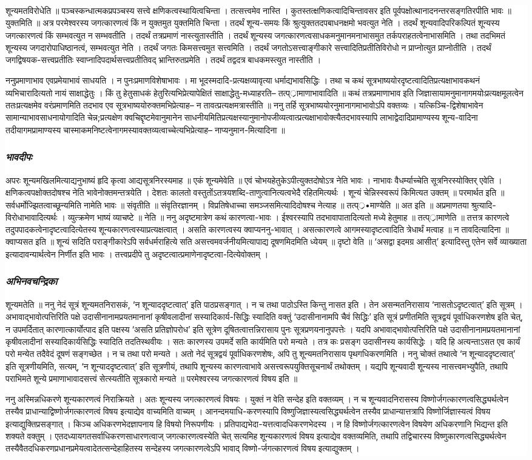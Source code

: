 शून्यमतविरोधेति ॥ पञ्चस्कन्धात्मकप्रपञ्चस्य सत्त्वे क्षणिकत्वस्थायित्वचिन्ता । तत्सत्त्वमेव नास्ति । कुतस्तत्क्षणिकत्वादिचिन्तावसर इति पूर्वपक्षोत्थानादनन्तरसङ्गतिरपीति भावः ॥ युक्तमिति ॥ अत्र परमेश्वरस्य जगत्कारणत्वं किं न युक्तमुत युक्तमिति चिन्ता । तदर्थं शून्य-समयः किं श्रुत्युक्ततदपबाधनक्षमो भवत्युत नेति । तदर्थं शून्यवादिपरिकल्पितं शून्यस्य जगत्कारणत्वं किं सम्भवत्युत न सम्भवतीति । तदर्थं तत्रप्रमाणं नास्त्युतास्तीति । तदर्थं शून्यस्य जगत्कारणत्वसाधकमनुमानमनाभासमुत तर्कपराहतत्वेनाभासमिति । तथा तदभिमतं शून्यस्य जगदारोपाधिष्ठानत्वं, सम्भवत्युत नेति । तदर्थं जगतः किमसत्त्वमुत सत्त्वमिति । तदर्थं जगतोऽसत्त्वाङ्गीकारे सत्त्वादितिप्रतीतिविरोधो न प्राप्नोत्युत प्राप्नोतीति । तदर्थं जगद्विषयक-सत्त्वप्रतीतिः स्वाप्नादिपदार्थसत्त्वप्रतीतिवद् भ्रान्तिरुतप्रमेति । तदर्थं तद्वदत्र बाधकमस्त्युत नास्तीति ।

ननुप्रमाणाभाव एवप्रमेयाभावं साधयति । न पुनःप्रमाणविशेषाभावः । मा भूदस्मदादि-प्रत्यक्षव्यावृत्या धर्माद्यभावसिद्धिः । तथा च कथं सूत्रभाष्ययोरदृष्टत्वादितिप्रत्यक्षाभावकथनं व्यभिचारादित्यतो नायं साक्षाद्धेतुः । किं तु हेतुसाधकं हेतुरित्यभिप्रेत्यापेक्षितं साक्षाद्धेतु-मध्याहरति– तत्प््रामाणाभावादिति ॥ कथं तत्रप्रमाणाभाव इति जिज्ञासायामनुमानागमयोःप्रत्यक्षमूलत्वेन ततःप्रत्यक्षमेव वरंप्रमाणमिति तदभाव एव सूत्रभाष्ययोरुक्तमभिप्रेत्याह– न तावत्प्रत्यक्षमत्रास्तीति ॥ ननु तर्हि सूत्रभाष्ययोरनुमानागमाभावोऽपि वक्तव्यः । यत्किञ्चि-द्विशेषाभावेन सामान्याभावसाधनायोगादिति चेन्न;प्रत्यक्षेण क्वचिद्दृष्टमेवानुमानेन साधनीयमितिप्रत्यक्षस्यानुमानोपजीव्यत्वात्प्रत्यक्षाभावोक्त्यैतदभावस्यापि लाभाद्वेदादिप्रामाण्यस्य शून्य-वादिना तदीयागमप्रामाण्यस्य चास्माकमनिष्टत्वेनागमस्यावक्तव्यत्वाच्चेत्यभिप्रेत्याह– नाप्यनुमान-मित्यादिना ॥

### ***भावदीपः***

अपरः शून्यमखिलमित्याद्यनुभाष्यं हृदि कृत्वा आद्यसूत्रनिरस्यमाह ॥ एकं शून्यमेवेति ॥ एवं चोभयहेतुकेऽपीत्युक्तदोषोऽत्र नेति भावः । नाभावः वैधर्म्याच्चेति सूत्रनिरस्योक्तिर् एवेति । क्षणिकत्वपक्षोक्तदोषश्च नेति भावेनोक्तमन्तत्रयेति । देशतः कालतो वस्तुतोंऽतत्रयशब्दि-ताणुत्वानित्यत्वभेदै रहितमित्यर्थः । शून्यं चेन्निस्स्वरूपं किमित्यत उक्तम् ॥ परमार्थत इति ॥ सर्वधर्मोज्झितत्वाच्छून्यमिति नामेति भावः ॥ संवृतीति ॥ संवृतिरज्ञानम् । विप्रतिषेधाच्चा समञ्जसमित्यादिदोषश्च नेत्याह ॥ तत्प््र•माण्येति ॥ अत इति ॥ अप्रमाणतया श्रुत्यादि-विरोधाभावादित्यर्थः । व्युत्क्रमेण भाष्यं व्याचष्टे ॥ नेति ॥ ननु अदृष्टमात्रेण कथं कारणत्वा-भावः । ईश्वरस्यापि तदभावापातादित्यतो मध्ये हेतुमाह ॥ तत्प््रामाणेति ॥ तत्तत्र कारणत्वे तदुपपादकत्वेनादृष्टत्वादित्येतस्य शून्यकारणत्वस्याप्रत्यक्षत्वात् । असति कारणत्वस्य क्वाप्यननु-भावात् । असत्कारणत्वे आगमस्यादृष्टत्वादिति त्रेधार्थं मत्वाह ॥ न तावदित्यादिना ॥ क्वाप्यसत इति ॥ शून्यं सदिति पराङ्गीकारेऽपि सर्वधर्मराहित्ये सति असत्त्वमवर्जनीयमित्यापाद्य दूषणमिदमिति ध्येयम् ॥ दृष्टो वेति ॥ ‘असद्वा इदमग्र आसीत्’ इत्यादिस्तु एतेन सर्वे व्याख्याता इत्यादावन्यार्थत्वेन निर्णीत इति भावः । तत्त्वप्रदीपे तु अदृष्टत्वात्प्रमाणेनादृष्टत्वा-दित्येवोक्तम् ।

### ***अभिनवचन्द्रिका***

शून्यमतेति ॥ ननु नेदं सूत्रं शून्यमतनिरासकं, ‘न शून्याददृष्टत्वात्’ इति पाठप्रसङ्गात् । न च तथा पाठोऽस्ति किन्तु नासत इति । तेन असन्मतनिरासाय ‘नासतोऽदृष्टत्वात्’ इति सूत्रम् । अभावाद्भावोत्पत्तिरिति पक्षे उदासीनानामप्रयतमानानां कृषीवलादीनां सस्यादिकार्य-सिद्धिः स्यादिति वक्तुं ‘उदासीनानामपि चैवं सिद्धिः’ इति सूत्रं प्रणीतमिति सूत्रद्वयं पूर्वाधिकरणशेष इति चेत्, न उपमर्दितात् कारणात्कार्योत्पाद इति पक्षस्य ‘असति प्रतिज्ञोपरोध’ इति सूत्रेण दूषितत्वात्तन्निरासाय पुनः सूत्रप्रणयनानुपपत्तेः । यदपि अभावाद्भावोत्पत्तिरिति पक्षे उदासीनानामप्रयतमानानां कृषीवलादीनां सस्यादिकार्यसिद्धिः स्यादिति तदतिस्थवीयः । सतः कारणस्य उपमर्दे सति कार्यमिति परो मन्यते । तत्र कः प्रसङ्ग उदासीनस्य कार्यसिद्धेः । यदि हि अत्यन्ताऽसत एव कार्यं परो मन्येत तदैवेदं दूषणं सङ्गच्छेत । न च तथा परो मन्यते । अतो नेदं सूत्रद्वयं पूर्वाधिकरणशेषः, अपि तु शून्यमतनिरासाय पृथगधिकरणमिति । ननु चोक्तं तथात्वे ‘न शून्याददृष्टत्वात्’ इति सूत्रणीयमिति, सत्यम्, ‘न शून्याददृष्टत्वात्’ इति सूत्रणीयं, तथापि शून्यस्य कारणत्वाभावे असत्त्वरूपयुक्तिसूचनार्थं तथोक्तम् । यद्यपि शून्यवादी शून्यस्य नासत्त्वमभ्युपैति, तथापि पराभिमते शून्ये प्रमाणाभावादसत्त्वं सेत्स्यतीति सूत्रकारो मन्यते ॥ परमेश्वरस्य जगत्कारणत्वं विषय इति ॥

ननु अस्मिन्नधिकरणे शून्यकारणत्वं निराक्रियते । अतः शून्यस्य जगत्कारणत्वं विषयः । युक्तं न वेति सन्देह इति वक्तव्यम् । न च शून्यवादनिरासस्य विष्णोर्जगत्कारणत्वसिद्ध्यर्थत्वेन तस्यैव प्राधान्याद्विष्णोर्जगत्कारणत्वं विषय इत्याद्येव वाच्यमिति वाच्यम् । आनन्दमयाधि-करणस्यापि विष्णुजिज्ञास्यत्वसिद्ध्यर्थत्वेन तस्यैव प्राधान्यात्तत्रापि विष्णोर्जिज्ञास्यत्वं विषय इत्याद्युक्तिप्रसङ्गात् । किञ्च अधिकरणभेदज्ञापनाय हि विषयो निरूपणीयः । प्रतिपाद्यभेदा-यत्तत्वादधिकरणभेदस्य । न हि विष्णोर्जगत्कारणत्वेन विषयेण अधिकरणानि भिद्यन्त इति शक्यते वक्तुम् । एतदध्यायगतसर्वाधिकरणसाधारणत्वाज् जगत्कारणत्वस्येति चेत् सत्यमिह शून्यकारणत्वं विषय इत्याद्येव वक्तव्यमिति, तथापि तद्विचारस्य विष्णुकारणत्वसिद्ध्यर्थत्वेन तस्यैवैतदधिकरणप्रधानप्रमेयत्वादेतत्सन्देहाहितस्य सन्देहस्य जगत्कारणत्वेऽपि भावाद् विष्णो-र्जगत्कारणत्वं विषय इत्याद्युक्तम् ।
